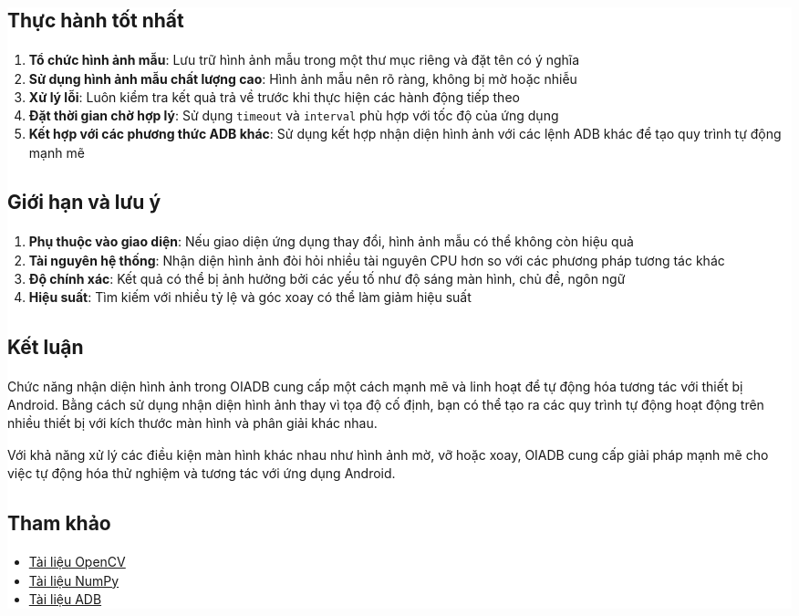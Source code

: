 ## Thực hành tốt nhất

1. **Tổ chức hình ảnh mẫu**: Lưu trữ hình ảnh mẫu trong một thư mục riêng và đặt tên có ý nghĩa
2. **Sử dụng hình ảnh mẫu chất lượng cao**: Hình ảnh mẫu nên rõ ràng, không bị mờ hoặc nhiễu
3. **Xử lý lỗi**: Luôn kiểm tra kết quả trả về trước khi thực hiện các hành động tiếp theo
4. **Đặt thời gian chờ hợp lý**: Sử dụng `timeout` và `interval` phù hợp với tốc độ của ứng dụng
5. **Kết hợp với các phương thức ADB khác**: Sử dụng kết hợp nhận diện hình ảnh với các lệnh ADB khác để tạo quy trình tự động mạnh mẽ

## Giới hạn và lưu ý

1. **Phụ thuộc vào giao diện**: Nếu giao diện ứng dụng thay đổi, hình ảnh mẫu có thể không còn hiệu quả
2. **Tài nguyên hệ thống**: Nhận diện hình ảnh đòi hỏi nhiều tài nguyên CPU hơn so với các phương pháp tương tác khác
3. **Độ chính xác**: Kết quả có thể bị ảnh hưởng bởi các yếu tố như độ sáng màn hình, chủ đề, ngôn ngữ
4. **Hiệu suất**: Tìm kiếm với nhiều tỷ lệ và góc xoay có thể làm giảm hiệu suất

## Kết luận

Chức năng nhận diện hình ảnh trong OIADB cung cấp một cách mạnh mẽ và linh hoạt để tự động hóa tương tác với thiết bị Android. Bằng cách sử dụng nhận diện hình ảnh thay vì tọa độ cố định, bạn có thể tạo ra các quy trình tự động hoạt động trên nhiều thiết bị với kích thước màn hình và phân giải khác nhau.

Với khả năng xử lý các điều kiện màn hình khác nhau như hình ảnh mờ, vỡ hoặc xoay, OIADB cung cấp giải pháp mạnh mẽ cho việc tự động hóa thử nghiệm và tương tác với ứng dụng Android.

## Tham khảo

- [Tài liệu OpenCV](https://docs.opencv.org/)
- [Tài liệu NumPy](https://numpy.org/doc/)
- [Tài liệu ADB](https://developer.android.com/studio/command-line/adb)
